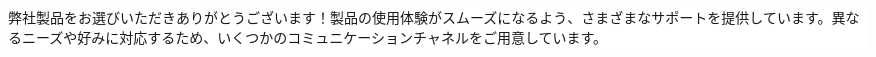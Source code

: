 弊社製品をお選びいただきありがとうございます！製品の使用体験がスムーズになるよう、さまざまなサポートを提供しています。異なるニーズや好みに対応するため、いくつかのコミュニケーションチャネルをご用意しています。

<div class="button_tech_support_container">
<a href="https://forum.seeedstudio.com/" class="button_forum"></a> 
<a href="https://www.seeedstudio.com/contacts" class="button_email"></a>
</div>

<div class="button_tech_support_container">
<a href="https://discord.gg/eWkprNDMU7" class="button_discord"></a> 
<a href="https://github.com/Seeed-Studio/wiki-documents/discussions/69" class="button_discussion"></a>
</div>